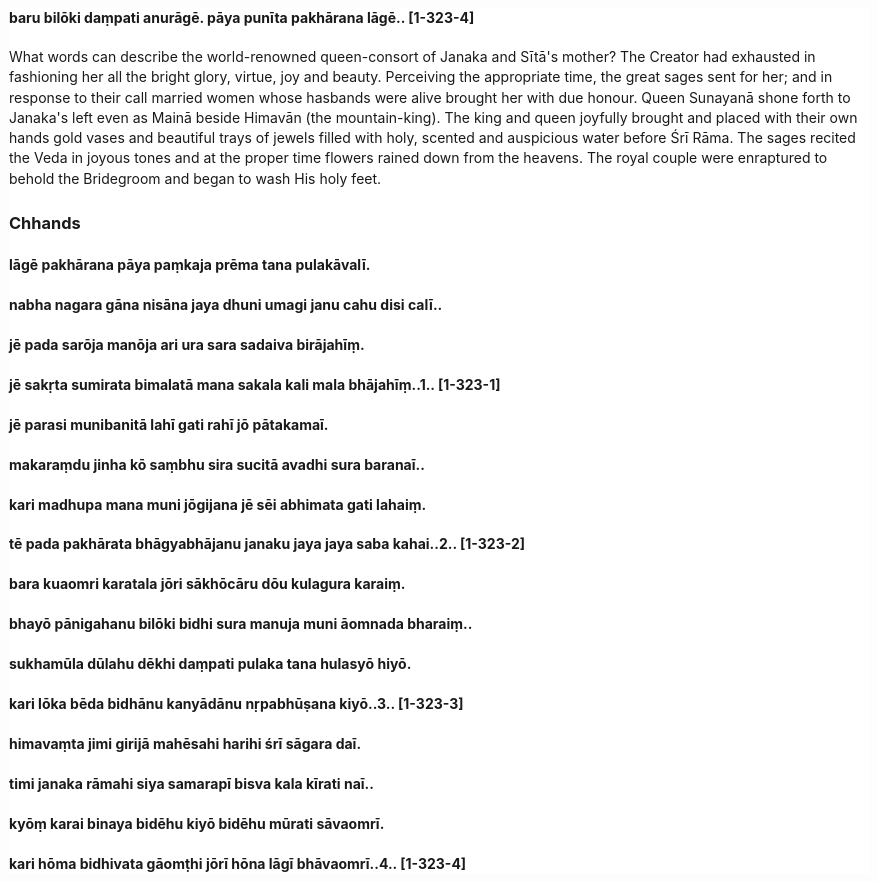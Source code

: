 #### baru bilōki daṃpati anurāgē. pāya punīta pakhārana lāgē.. [1-323-4]

What words can describe the world-renowned queen-consort of Janaka and Sītā's mother? The Creator had exhausted in fashioning her all the bright glory, virtue, joy and beauty. Perceiving the appropriate time, the great sages sent for her; and in response to their call married women whose hasbands were alive brought her with due honour. Queen Sunayanā shone forth to Janaka's left even as Mainā beside Himavān (the mountain-king). The king and queen joyfully brought and placed with their own hands gold vases and beautiful trays of jewels filled with holy, scented and auspicious water before Śrī Rāma. The sages recited the Veda in joyous tones and at the proper time flowers rained down from the heavens. The royal couple were enraptured to behold the Bridegroom and began to wash His holy feet.

### Chhands

#### lāgē pakhārana pāya paṃkaja prēma tana pulakāvalī.
#### nabha nagara gāna nisāna jaya dhuni umagi janu cahu disi calī..
#### jē pada sarōja manōja ari ura sara sadaiva birājahīṃ.
#### jē sakṛta sumirata bimalatā mana sakala kali mala bhājahīṃ..1.. [1-323-1]
#### jē parasi munibanitā lahī gati rahī jō pātakamaī.
#### makaraṃdu jinha kō saṃbhu sira sucitā avadhi sura baranaī..
#### kari madhupa mana muni jōgijana jē sēi abhimata gati lahaiṃ.
#### tē pada pakhārata bhāgyabhājanu janaku jaya jaya saba kahai..2.. [1-323-2]
#### bara kuaomri karatala jōri sākhōcāru dōu kulagura karaiṃ.
#### bhayō pānigahanu bilōki bidhi sura manuja muni āomnada bharaiṃ..
#### sukhamūla dūlahu dēkhi daṃpati pulaka tana hulasyō hiyō.
#### kari lōka bēda bidhānu kanyādānu nṛpabhūṣana kiyō..3.. [1-323-3]
#### himavaṃta jimi girijā mahēsahi harihi śrī sāgara daī.
#### timi janaka rāmahi siya samarapī bisva kala kīrati naī..
#### kyōṃ karai binaya bidēhu kiyō bidēhu mūrati sāvaomrī.
#### kari hōma bidhivata gāomṭhi jōrī hōna lāgī bhāvaomrī..4.. [1-323-4]
